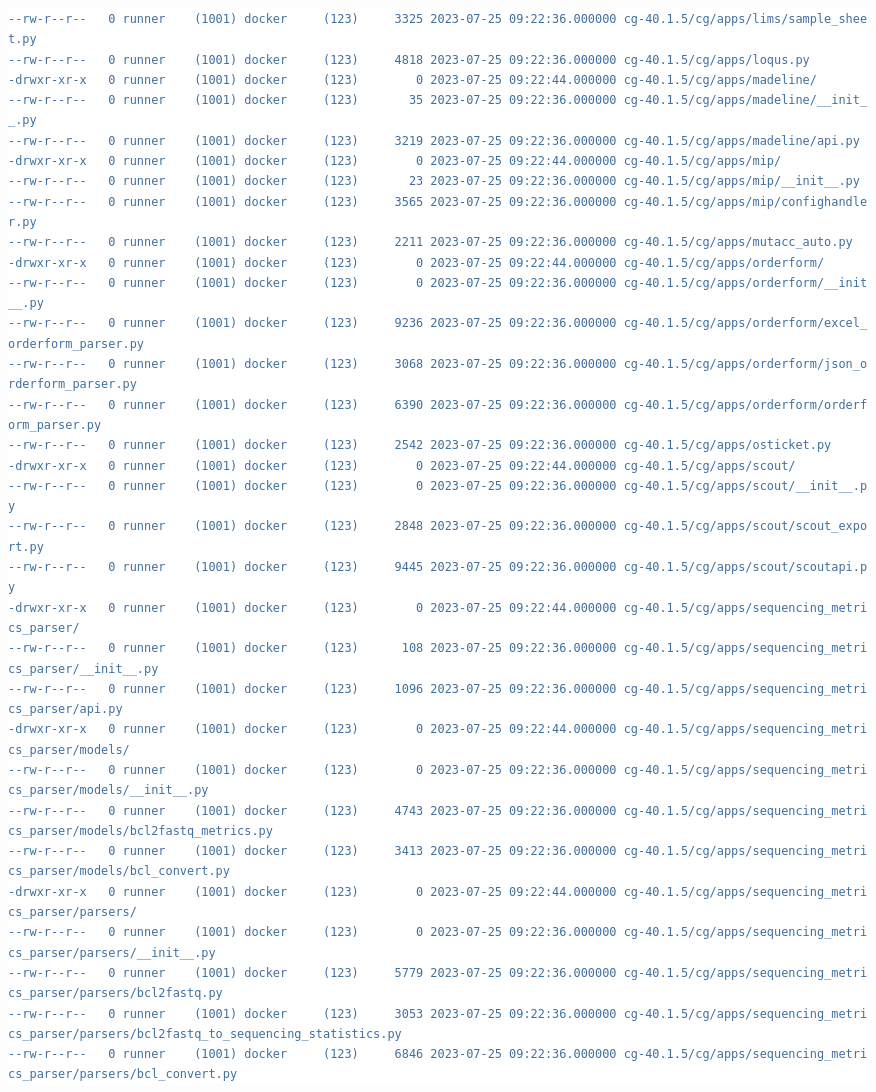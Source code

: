 ```diff
--rw-r--r--   0 runner    (1001) docker     (123)     3325 2023-07-25 09:22:36.000000 cg-40.1.5/cg/apps/lims/sample_sheet.py
--rw-r--r--   0 runner    (1001) docker     (123)     4818 2023-07-25 09:22:36.000000 cg-40.1.5/cg/apps/loqus.py
-drwxr-xr-x   0 runner    (1001) docker     (123)        0 2023-07-25 09:22:44.000000 cg-40.1.5/cg/apps/madeline/
--rw-r--r--   0 runner    (1001) docker     (123)       35 2023-07-25 09:22:36.000000 cg-40.1.5/cg/apps/madeline/__init__.py
--rw-r--r--   0 runner    (1001) docker     (123)     3219 2023-07-25 09:22:36.000000 cg-40.1.5/cg/apps/madeline/api.py
-drwxr-xr-x   0 runner    (1001) docker     (123)        0 2023-07-25 09:22:44.000000 cg-40.1.5/cg/apps/mip/
--rw-r--r--   0 runner    (1001) docker     (123)       23 2023-07-25 09:22:36.000000 cg-40.1.5/cg/apps/mip/__init__.py
--rw-r--r--   0 runner    (1001) docker     (123)     3565 2023-07-25 09:22:36.000000 cg-40.1.5/cg/apps/mip/confighandler.py
--rw-r--r--   0 runner    (1001) docker     (123)     2211 2023-07-25 09:22:36.000000 cg-40.1.5/cg/apps/mutacc_auto.py
-drwxr-xr-x   0 runner    (1001) docker     (123)        0 2023-07-25 09:22:44.000000 cg-40.1.5/cg/apps/orderform/
--rw-r--r--   0 runner    (1001) docker     (123)        0 2023-07-25 09:22:36.000000 cg-40.1.5/cg/apps/orderform/__init__.py
--rw-r--r--   0 runner    (1001) docker     (123)     9236 2023-07-25 09:22:36.000000 cg-40.1.5/cg/apps/orderform/excel_orderform_parser.py
--rw-r--r--   0 runner    (1001) docker     (123)     3068 2023-07-25 09:22:36.000000 cg-40.1.5/cg/apps/orderform/json_orderform_parser.py
--rw-r--r--   0 runner    (1001) docker     (123)     6390 2023-07-25 09:22:36.000000 cg-40.1.5/cg/apps/orderform/orderform_parser.py
--rw-r--r--   0 runner    (1001) docker     (123)     2542 2023-07-25 09:22:36.000000 cg-40.1.5/cg/apps/osticket.py
-drwxr-xr-x   0 runner    (1001) docker     (123)        0 2023-07-25 09:22:44.000000 cg-40.1.5/cg/apps/scout/
--rw-r--r--   0 runner    (1001) docker     (123)        0 2023-07-25 09:22:36.000000 cg-40.1.5/cg/apps/scout/__init__.py
--rw-r--r--   0 runner    (1001) docker     (123)     2848 2023-07-25 09:22:36.000000 cg-40.1.5/cg/apps/scout/scout_export.py
--rw-r--r--   0 runner    (1001) docker     (123)     9445 2023-07-25 09:22:36.000000 cg-40.1.5/cg/apps/scout/scoutapi.py
-drwxr-xr-x   0 runner    (1001) docker     (123)        0 2023-07-25 09:22:44.000000 cg-40.1.5/cg/apps/sequencing_metrics_parser/
--rw-r--r--   0 runner    (1001) docker     (123)      108 2023-07-25 09:22:36.000000 cg-40.1.5/cg/apps/sequencing_metrics_parser/__init__.py
--rw-r--r--   0 runner    (1001) docker     (123)     1096 2023-07-25 09:22:36.000000 cg-40.1.5/cg/apps/sequencing_metrics_parser/api.py
-drwxr-xr-x   0 runner    (1001) docker     (123)        0 2023-07-25 09:22:44.000000 cg-40.1.5/cg/apps/sequencing_metrics_parser/models/
--rw-r--r--   0 runner    (1001) docker     (123)        0 2023-07-25 09:22:36.000000 cg-40.1.5/cg/apps/sequencing_metrics_parser/models/__init__.py
--rw-r--r--   0 runner    (1001) docker     (123)     4743 2023-07-25 09:22:36.000000 cg-40.1.5/cg/apps/sequencing_metrics_parser/models/bcl2fastq_metrics.py
--rw-r--r--   0 runner    (1001) docker     (123)     3413 2023-07-25 09:22:36.000000 cg-40.1.5/cg/apps/sequencing_metrics_parser/models/bcl_convert.py
-drwxr-xr-x   0 runner    (1001) docker     (123)        0 2023-07-25 09:22:44.000000 cg-40.1.5/cg/apps/sequencing_metrics_parser/parsers/
--rw-r--r--   0 runner    (1001) docker     (123)        0 2023-07-25 09:22:36.000000 cg-40.1.5/cg/apps/sequencing_metrics_parser/parsers/__init__.py
--rw-r--r--   0 runner    (1001) docker     (123)     5779 2023-07-25 09:22:36.000000 cg-40.1.5/cg/apps/sequencing_metrics_parser/parsers/bcl2fastq.py
--rw-r--r--   0 runner    (1001) docker     (123)     3053 2023-07-25 09:22:36.000000 cg-40.1.5/cg/apps/sequencing_metrics_parser/parsers/bcl2fastq_to_sequencing_statistics.py
--rw-r--r--   0 runner    (1001) docker     (123)     6846 2023-07-25 09:22:36.000000 cg-40.1.5/cg/apps/sequencing_metrics_parser/parsers/bcl_convert.py
```